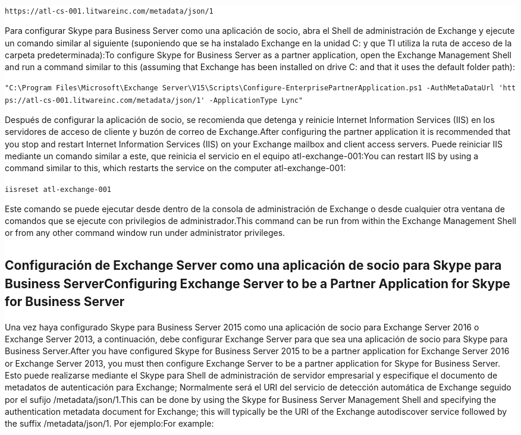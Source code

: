 ```
https://atl-cs-001.litwareinc.com/metadata/json/1
```

<span data-ttu-id="b7997-117">Para configurar Skype para Business Server como una aplicación de socio, abra el Shell de administración de Exchange y ejecute un comando similar al siguiente (suponiendo que se ha instalado Exchange en la unidad C: y que TI utiliza la ruta de acceso de la carpeta predeterminada):</span><span class="sxs-lookup"><span data-stu-id="b7997-117">To configure Skype for Business Server as a partner application, open the Exchange Management Shell and run a command similar to this (assuming that Exchange has been installed on drive C: and that it uses the default folder path):</span></span>
  
```
"C:\Program Files\Microsoft\Exchange Server\V15\Scripts\Configure-EnterprisePartnerApplication.ps1 -AuthMetaDataUrl 'https://atl-cs-001.litwareinc.com/metadata/json/1' -ApplicationType Lync"
```

<span data-ttu-id="b7997-118">Después de configurar la aplicación de socio, se recomienda que detenga y reinicie Internet Information Services (IIS) en los servidores de acceso de cliente y buzón de correo de Exchange.</span><span class="sxs-lookup"><span data-stu-id="b7997-118">After configuring the partner application it is recommended that you stop and restart Internet Information Services (IIS) on your Exchange mailbox and client access servers.</span></span> <span data-ttu-id="b7997-119">Puede reiniciar IIS mediante un comando similar a este, que reinicia el servicio en el equipo atl-exchange-001:</span><span class="sxs-lookup"><span data-stu-id="b7997-119">You can restart IIS by using a command similar to this, which restarts the service on the computer atl-exchange-001:</span></span>
  
```
iisreset atl-exchange-001
```

<span data-ttu-id="b7997-120">Este comando se puede ejecutar desde dentro de la consola de administración de Exchange o desde cualquier otra ventana de comandos que se ejecute con privilegios de administrador.</span><span class="sxs-lookup"><span data-stu-id="b7997-120">This command can be run from within the Exchange Management Shell or from any other command window run under administrator privileges.</span></span>
  
## <a name="configuring-exchange-server-to-be-a-partner-application-for-skype-for-business-server"></a><span data-ttu-id="b7997-121">Configuración de Exchange Server como una aplicación de socio para Skype para Business Server</span><span class="sxs-lookup"><span data-stu-id="b7997-121">Configuring Exchange Server to be a Partner Application for Skype for Business Server</span></span>

<span data-ttu-id="b7997-122">Una vez haya configurado Skype para Business Server 2015 como una aplicación de socio para Exchange Server 2016 o Exchange Server 2013, a continuación, debe configurar Exchange Server para que sea una aplicación de socio para Skype para Business Server.</span><span class="sxs-lookup"><span data-stu-id="b7997-122">After you have configured Skype for Business Server 2015 to be a partner application for Exchange Server 2016 or Exchange Server 2013, you must then configure Exchange Server to be a partner application for Skype for Business Server.</span></span> <span data-ttu-id="b7997-123">Esto puede realizarse mediante el Skype para Shell de administración de servidor empresarial y especifique el documento de metadatos de autenticación para Exchange; Normalmente será el URI del servicio de detección automática de Exchange seguido por el sufijo /metadata/json/1.</span><span class="sxs-lookup"><span data-stu-id="b7997-123">This can be done by using the Skype for Business Server Management Shell and specifying the authentication metadata document for Exchange; this will typically be the URI of the Exchange autodiscover service followed by the suffix /metadata/json/1.</span></span> <span data-ttu-id="b7997-124">Por ejemplo:</span><span class="sxs-lookup"><span data-stu-id="b7997-124">For example:</span></span>
  